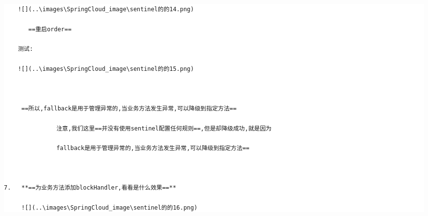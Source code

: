         ![](..\images\SpringCloud_image\sentinel的的14.png)

        ​	==重启order==

        测试:

        ![](..\images\SpringCloud_image\sentinel的的15.png)

         

         ==所以,fallback是用于管理异常的,当业务方法发生异常,可以降级到指定方法==

        ​			注意,我们这里==并没有使用sentinel配置任何规则==,但是却降级成功,就是因为

        ​			fallback是用于管理异常的,当业务方法发生异常,可以降级到指定方法==

        

    7.   **==为业务方法添加blockHandler,看看是什么效果==**

         ![](..\images\SpringCloud_image\sentinel的的16.png)

